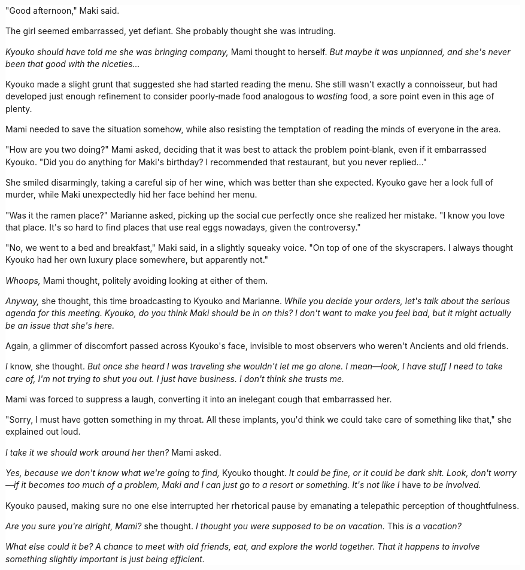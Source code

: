 "Good afternoon," Maki said.

The girl seemed embarrassed, yet defiant. She probably thought she was intruding.

*Kyouko should have told me she was bringing company,* Mami thought to herself. *But maybe it was unplanned, and she's never been that good with the niceties…*

Kyouko made a slight grunt that suggested she had started reading the menu. She still wasn't exactly a connoisseur, but had developed just enough refinement to consider poorly‐made food analogous to *wasting* food, a sore point even in this age of plenty.

Mami needed to save the situation somehow, while also resisting the temptation of reading the minds of everyone in the area.

"How are you two doing?" Mami asked, deciding that it was best to attack the problem point‐blank, even if it embarrassed Kyouko. "Did you do anything for Maki's birthday? I recommended that restaurant, but you never replied…"

She smiled disarmingly, taking a careful sip of her wine, which was better than she expected. Kyouko gave her a look full of murder, while Maki unexpectedly hid her face behind her menu.

"Was it the ramen place?" Marianne asked, picking up the social cue perfectly once she realized her mistake. "I know you love that place. It's so hard to find places that use real eggs nowadays, given the controversy."

"No, we went to a bed and breakfast," Maki said, in a slightly squeaky voice. "On top of one of the skyscrapers. I always thought Kyouko had her own luxury place somewhere, but apparently not."

*Whoops,* Mami thought, politely avoiding looking at either of them.

*Anyway,* she thought, this time broadcasting to Kyouko and Marianne. *While you decide your orders, let's talk about the serious agenda for this meeting. Kyouko, do you think Maki should be in on this? I don't want to make you feel bad, but it might actually be an issue that she's here.*

Again, a glimmer of discomfort passed across Kyouko's face, invisible to most observers who weren't Ancients and old friends.

*I* know, she thought. *But once she heard I was traveling she wouldn't let me go alone. I mean—look, I have stuff I need to take care of, I'm not trying to shut you out. I just have business. I don't think she trusts me.*

Mami was forced to suppress a laugh, converting it into an inelegant cough that embarrassed her.

"Sorry, I must have gotten something in my throat. All these implants, you'd think we could take care of something like that," she explained out loud.

*I take it we should work around her then?* Mami asked.

*Yes, because we don't know what we're going to find,* Kyouko thought. *It could be fine, or it could be dark shit. Look, don't worry—if it becomes too much of a problem, Maki and I can just go to a resort or something. It's not like I* have *to be involved.*

Kyouko paused, making sure no one else interrupted her rhetorical pause by emanating a telepathic perception of thoughtfulness.

*Are you sure you're alright, Mami?* she thought. *I thought you were supposed to be on vacation.* This *is a vacation?*

*What else could it be? A chance to meet with old friends, eat, and explore the world together. That it happens to involve something slightly important is just being efficient.*

